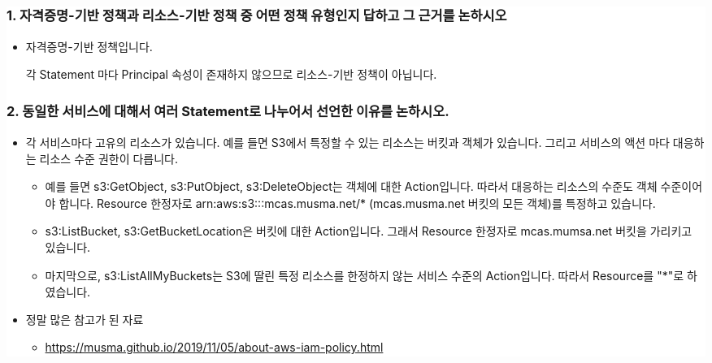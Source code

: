 

### 1. 자격증명-기반 정책과 리소스-기반 정책 중 어떤 정책 유형인지 답하고 그 근거를 논하시오

- 자격증명-기반 정책입니다.

  각 Statement 마다 Principal 속성이 존재하지 않으므로 리소스-기반 정책이 아닙니다.



### 2. 동일한 서비스에 대해서 여러 Statement로 나누어서 선언한 이유를 논하시오.

- 각 서비스마다 고유의 리소스가 있습니다. 예를 들면 S3에서 특정할 수 있는 리소스는 버킷과 객체가 있습니다. 그리고 서비스의 액션 마다 대응하는 리소스 수준 권한이 다릅니다.

  - 예를 들면 s3:GetObject, s3:PutObject, s3:DeleteObject는 객체에 대한 Action입니다. 따라서 대응하는 리소스의 수준도 객체 수준이어야 합니다. Resource 한정자로 arn:aws:s3:::mcas.musma.net/* (mcas.musma.net 버킷의 모든 객체)를 특정하고 있습니다.

  - s3:ListBucket, s3:GetBucketLocation은 버킷에 대한 Action입니다. 그래서 Resource 한정자로 mcas.mumsa.net 버킷을 가리키고 있습니다.
  - 마지막으로, s3:ListAllMyBuckets는 S3에 딸린 특정 리소스를 한정하지 않는 서비스 수준의 Action입니다. 따라서 Resource를 "*"로 하였습니다.





- 정말 많은 참고가 된 자료
  - https://musma.github.io/2019/11/05/about-aws-iam-policy.html